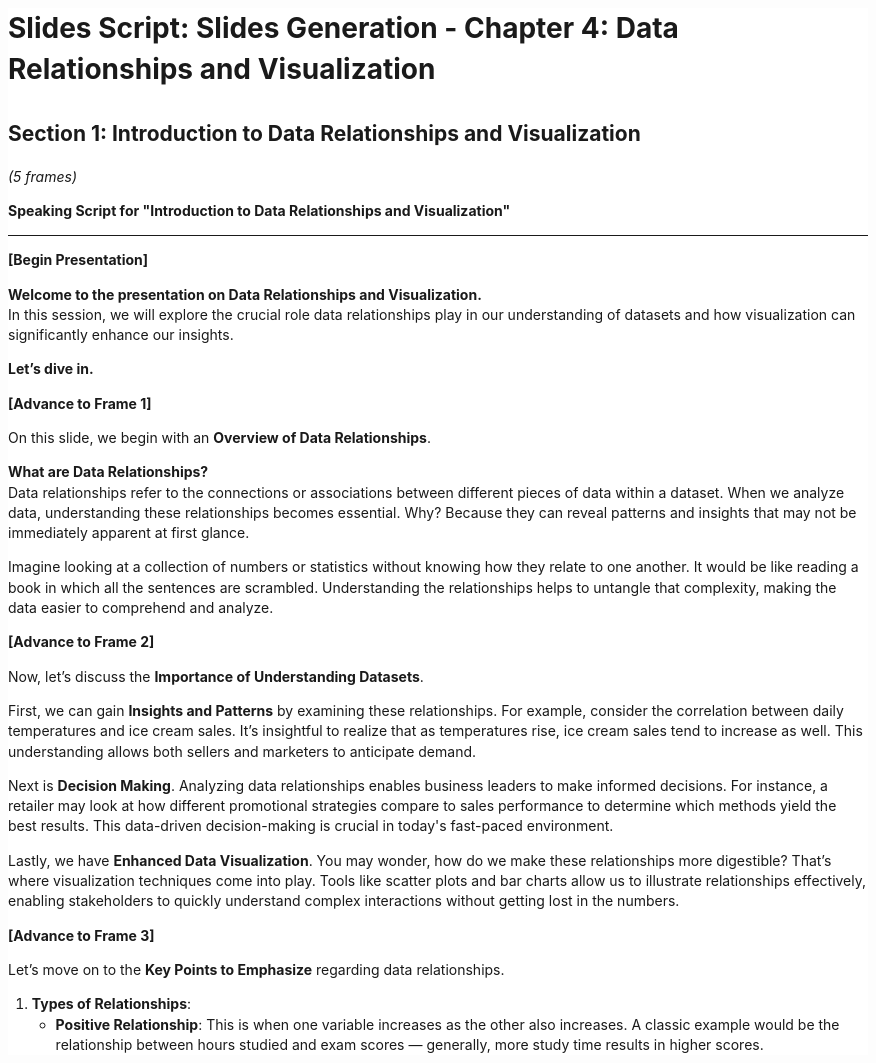 # Slides Script: Slides Generation - Chapter 4: Data Relationships and Visualization

## Section 1: Introduction to Data Relationships and Visualization
*(5 frames)*

**Speaking Script for "Introduction to Data Relationships and Visualization"**

---

**[Begin Presentation]**

**Welcome to the presentation on Data Relationships and Visualization.**  
In this session, we will explore the crucial role data relationships play in our understanding of datasets and how visualization can significantly enhance our insights. 

**Let’s dive in.** 

**[Advance to Frame 1]**

On this slide, we begin with an **Overview of Data Relationships**. 

**What are Data Relationships?**  
Data relationships refer to the connections or associations between different pieces of data within a dataset. When we analyze data, understanding these relationships becomes essential. Why? Because they can reveal patterns and insights that may not be immediately apparent at first glance. 

Imagine looking at a collection of numbers or statistics without knowing how they relate to one another. It would be like reading a book in which all the sentences are scrambled. Understanding the relationships helps to untangle that complexity, making the data easier to comprehend and analyze.

**[Advance to Frame 2]**

Now, let’s discuss the **Importance of Understanding Datasets**. 

First, we can gain **Insights and Patterns** by examining these relationships. For example, consider the correlation between daily temperatures and ice cream sales. It’s insightful to realize that as temperatures rise, ice cream sales tend to increase as well. This understanding allows both sellers and marketers to anticipate demand.

Next is **Decision Making**. Analyzing data relationships enables business leaders to make informed decisions. For instance, a retailer may look at how different promotional strategies compare to sales performance to determine which methods yield the best results. This data-driven decision-making is crucial in today's fast-paced environment.

Lastly, we have **Enhanced Data Visualization**. You may wonder, how do we make these relationships more digestible? That’s where visualization techniques come into play. Tools like scatter plots and bar charts allow us to illustrate relationships effectively, enabling stakeholders to quickly understand complex interactions without getting lost in the numbers.

**[Advance to Frame 3]**

Let’s move on to the **Key Points to Emphasize** regarding data relationships. 

1. **Types of Relationships**:  
   - **Positive Relationship**: This is when one variable increases as the other also increases. A classic example would be the relationship between hours studied and exam scores — generally, more study time results in higher scores.
   